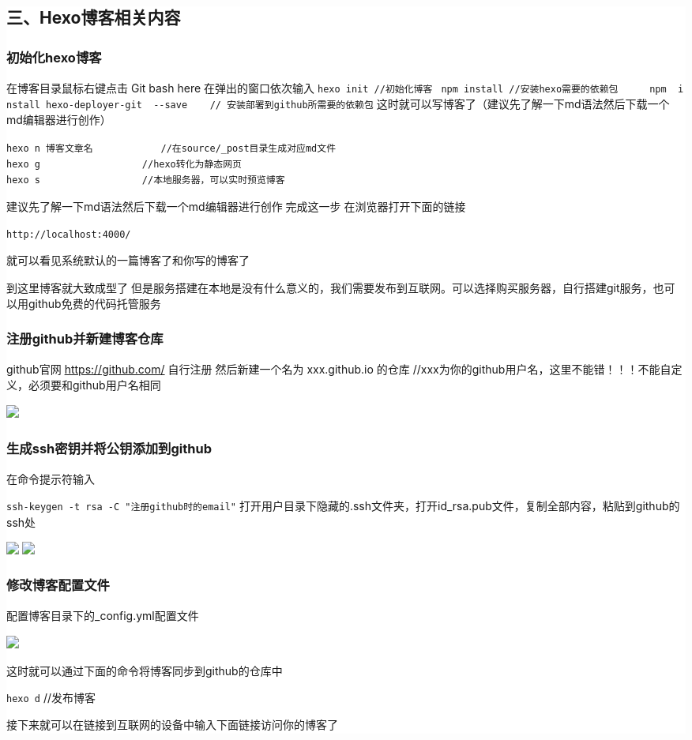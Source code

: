 ## 三、Hexo博客相关内容

### 初始化hexo博客

在博客目录鼠标右键点击 Git bash here 在弹出的窗口依次输入
`hexo init //初始化博客 `
`npm install //安装hexo需要的依赖包 	`
`npm  install hexo-deployer-git  --save    // 安装部署到github所需要的依赖包`
这时就可以写博客了（建议先了解一下md语法然后下载一个md编辑器进行创作）
```	
hexo n 博客文章名			//在source/_post目录生成对应md文件
hexo g 					//hexo转化为静态网页
hexo s 					//本地服务器，可以实时预览博客
```
建议先了解一下md语法然后下载一个md编辑器进行创作
完成这一步 在浏览器打开下面的链接

` http://localhost:4000/ `

就可以看见系统默认的一篇博客了和你写的博客了

到这里博客就大致成型了
但是服务搭建在本地是没有什么意义的，我们需要发布到互联网。可以选择购买服务器，自行搭建git服务，也可以用github免费的代码托管服务

### 注册github并新建博客仓库
github官网 https://github.com/
自行注册
然后新建一个名为 xxx.github.io 的仓库 //xxx为你的github用户名，这里不能错！！！不能自定义，必须要和github用户名相同

<img src="https://raw.githubusercontent.com/sxz799/blog_tuchuang/master/img/QQ20190324-140631%402x.png" width="600px" />

### 生成ssh密钥并将公钥添加到github

在命令提示符输入

`ssh-keygen -t rsa -C "注册github时的email"`
打开用户目录下隐藏的.ssh文件夹，打开id_rsa.pub文件，复制全部内容，粘贴到github的ssh处

<img src="https://raw.githubusercontent.com/sxz799/blog_tuchuang/master/img/QQ20190324-140304%402x.png" width="600px" />

<img src="https://raw.githubusercontent.com/sxz799/blog_tuchuang/master/img/20190324140332.png" width="600px" />

### 修改博客配置文件

配置博客目录下的_config.yml配置文件

<img src="https://raw.githubusercontent.com/sxz799/blog_tuchuang/master/img/20190324140126.png" width="600px" />

这时就可以通过下面的命令将博客同步到github的仓库中

`hexo d` //发布博客

接下来就可以在链接到互联网的设备中输入下面链接访问你的博客了
